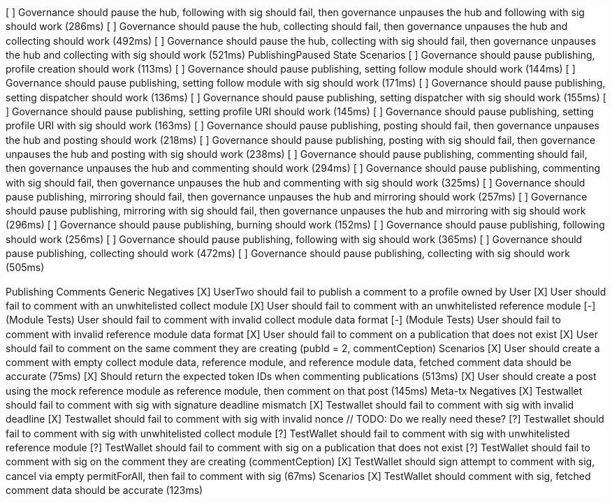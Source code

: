 [ ] Governance should pause the hub, following with sig should fail, then governance unpauses the hub and following with sig should work (286ms)
[ ] Governance should pause the hub, collecting should fail, then governance unpauses the hub and collecting should work (492ms)
[ ] Governance should pause the hub, collecting with sig should fail, then governance unpauses the hub and collecting with sig should work (521ms)
PublishingPaused State
Scenarios
[ ] Governance should pause publishing, profile creation should work (113ms)
[ ] Governance should pause publishing, setting follow module should work (144ms)
[ ] Governance should pause publishing, setting follow module with sig should work (171ms)
[ ] Governance should pause publishing, setting dispatcher should work (136ms)
[ ] Governance should pause publishing, setting dispatcher with sig should work (155ms)
[ ] Governance should pause publishing, setting profile URI should work (145ms)
[ ] Governance should pause publishing, setting profile URI with sig should work (163ms)
[ ] Governance should pause publishing, posting should fail, then governance unpauses the hub and posting should work (218ms)
[ ] Governance should pause publishing, posting with sig should fail, then governance unpauses the hub and posting with sig should work (238ms)
[ ] Governance should pause publishing, commenting should fail, then governance unpauses the hub and commenting should work (294ms)
[ ] Governance should pause publishing, commenting with sig should fail, then governance unpauses the hub and commenting with sig should work (325ms)
[ ] Governance should pause publishing, mirroring should fail, then governance unpauses the hub and mirroring should work (257ms)
[ ] Governance should pause publishing, mirroring with sig should fail, then governance unpauses the hub and mirroring with sig should work (296ms)
[ ] Governance should pause publishing, burning should work (152ms)
[ ] Governance should pause publishing, following should work (256ms)
[ ] Governance should pause publishing, following with sig should work (365ms)
[ ] Governance should pause publishing, collecting should work (472ms)
[ ] Governance should pause publishing, collecting with sig should work (505ms)

Publishing Comments
Generic
Negatives
[X] UserTwo should fail to publish a comment to a profile owned by User
[X] User should fail to comment with an unwhitelisted collect module
[X] User should fail to comment with an unwhitelisted reference module
[-] (Module Tests) User should fail to comment with invalid collect module data format
[-] (Module Tests) User should fail to comment with invalid reference module data format
[X] User should fail to comment on a publication that does not exist
[X] User should fail to comment on the same comment they are creating (pubId = 2, commentCeption)
Scenarios
[X] User should create a comment with empty collect module data, reference module, and reference module data, fetched comment data should be accurate (75ms)
[X] Should return the expected token IDs when commenting publications (513ms)
[X] User should create a post using the mock reference module as reference module, then comment on that post (145ms)
Meta-tx
Negatives
[X] Testwallet should fail to comment with sig with signature deadline mismatch
[X] Testwallet should fail to comment with sig with invalid deadline
[X] Testwallet should fail to comment with sig with invalid nonce
// TODO: Do we really need these?
[?] Testwallet should fail to comment with sig with unwhitelisted collect module
[?] TestWallet should fail to comment with sig with unwhitelisted reference module
[?] TestWallet should fail to comment with sig on a publication that does not exist
[?] TestWallet should fail to comment with sig on the comment they are creating (commentCeption)
[X] TestWallet should sign attempt to comment with sig, cancel via empty permitForAll, then fail to comment with sig (67ms)
Scenarios
[X] TestWallet should comment with sig, fetched comment data should be accurate (123ms)
